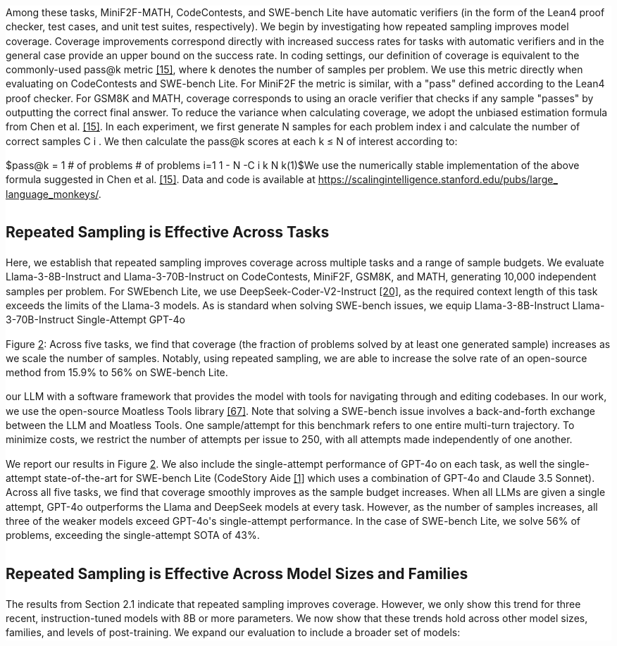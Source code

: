 Among these tasks, MiniF2F-MATH, CodeContests, and SWE-bench Lite have automatic verifiers (in the form of the Lean4 proof checker, test cases, and unit test suites, respectively). We begin by investigating how repeated sampling improves model coverage. Coverage improvements correspond directly with increased success rates for tasks with automatic verifiers and in the general case provide an upper bound on the success rate. In coding settings, our definition of coverage is equivalent to the commonly-used pass@k metric [[15]](#b20), where k denotes the number of samples per problem. We use this metric directly when evaluating on CodeContests and SWE-bench Lite. For MiniF2F the metric is similar, with a "pass" defined according to the Lean4 proof checker. For GSM8K and MATH, coverage corresponds to using an oracle verifier that checks if any sample "passes" by outputting the correct final answer. To reduce the variance when calculating coverage, we adopt the unbiased estimation formula from Chen et al. [[15]](#b20). In each experiment, we first generate N samples for each problem index i and calculate the number of correct samples C i . We then calculate the pass@k scores at each k ≤ N of interest according to:

$pass@k = 1 # of problems # of problems i=1 1 - N -C i k N k(1)$We use the numerically stable implementation of the above formula suggested in Chen et al. [[15]](#b20). Data and code is available at [https://scalingintelligence.stanford.edu/pubs/large_ language_monkeys/](https://scalingintelligence.stanford.edu/pubs/large_language_monkeys/).

## Repeated Sampling is Effective Across Tasks

Here, we establish that repeated sampling improves coverage across multiple tasks and a range of sample budgets. We evaluate Llama-3-8B-Instruct and Llama-3-70B-Instruct on CodeContests, MiniF2F, GSM8K, and MATH, generating 10,000 independent samples per problem. For SWEbench Lite, we use DeepSeek-Coder-V2-Instruct [[20]](#b25), as the required context length of this task exceeds the limits of the Llama-3 models. As is standard when solving SWE-bench issues, we equip Llama-3-8B-Instruct Llama-3-70B-Instruct Single-Attempt GPT-4o

Figure [2](#): Across five tasks, we find that coverage (the fraction of problems solved by at least one generated sample) increases as we scale the number of samples. Notably, using repeated sampling, we are able to increase the solve rate of an open-source method from 15.9% to 56% on SWE-bench Lite.

our LLM with a software framework that provides the model with tools for navigating through and editing codebases. In our work, we use the open-source Moatless Tools library [[67]](#b72). Note that solving a SWE-bench issue involves a back-and-forth exchange between the LLM and Moatless Tools. One sample/attempt for this benchmark refers to one entire multi-turn trajectory. To minimize costs, we restrict the number of attempts per issue to 250, with all attempts made independently of one another.

We report our results in Figure [2](#). We also include the single-attempt performance of GPT-4o on each task, as well the single-attempt state-of-the-art for SWE-bench Lite (CodeStory Aide [[1]](#b8) which uses a combination of GPT-4o and Claude 3.5 Sonnet). Across all five tasks, we find that coverage smoothly improves as the sample budget increases. When all LLMs are given a single attempt, GPT-4o outperforms the Llama and DeepSeek models at every task. However, as the number of samples increases, all three of the weaker models exceed GPT-4o's single-attempt performance. In the case of SWE-bench Lite, we solve 56% of problems, exceeding the single-attempt SOTA of 43%.

## Repeated Sampling is Effective Across Model Sizes and Families

The results from Section 2.1 indicate that repeated sampling improves coverage. However, we only show this trend for three recent, instruction-tuned models with 8B or more parameters. We now show that these trends hold across other model sizes, families, and levels of post-training. We expand our evaluation to include a broader set of models:
